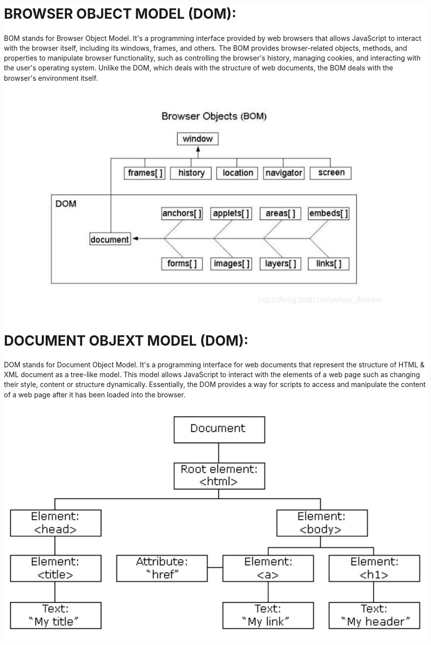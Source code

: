 # BROWSER OBJECT MODEL (DOM):

BOM stands for Browser Object Model. It's a programming interface provided by web browsers that allows JavaScript to interact with the browser itself, including its windows, frames, and others. The BOM provides browser-related objects, methods, and properties to manipulate browser functionality, such as controlling the browser's history, managing cookies, and interacting with the user's operating system. Unlike the DOM, which deals with the structure of web documents, the BOM deals with the browser's environment itself.

<img src='image-1.png' alt='Image'/>

# DOCUMENT OBJEXT MODEL (DOM):

DOM stands for Document Object Model. It's a programming interface for web documents that represent the structure of HTML & XML document as a tree-like model. This model allows JavaScript to interact with the elements of a web page such as changing their style, content or structure dynamically. Essentially, the DOM provides a way for scripts to access and manipulate the content of a web page after it has been loaded into the browser.

<img src='image.png' alt='Image' width=100%/>
